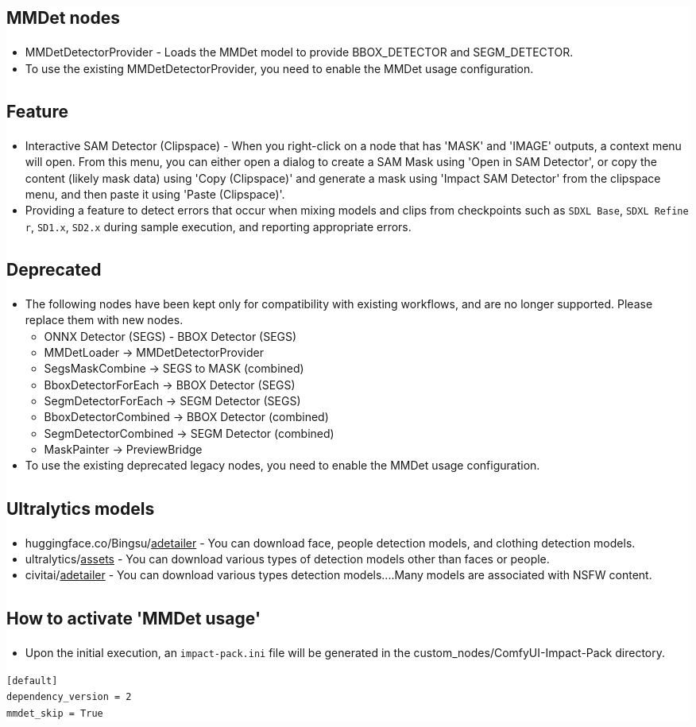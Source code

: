 
## MMDet nodes

- MMDetDetectorProvider - Loads the MMDet model to provide BBOX_DETECTOR and SEGM_DETECTOR.
- To use the existing MMDetDetectorProvider, you need to enable the MMDet usage configuration.

## Feature

- Interactive SAM Detector (Clipspace) - When you right-click on a node that has 'MASK' and 'IMAGE' outputs, a context menu will open. From this menu, you can either open a dialog to create a SAM Mask using 'Open in SAM Detector', or copy the content (likely mask data) using 'Copy (Clipspace)' and generate a mask using 'Impact SAM Detector' from the clipspace menu, and then paste it using 'Paste (Clipspace)'.
- Providing a feature to detect errors that occur when mixing models and clips from checkpoints such as `SDXL Base`, `SDXL Refiner`, `SD1.x`, `SD2.x` during sample execution, and reporting appropriate errors.

## Deprecated

- The following nodes have been kept only for compatibility with existing workflows, and are no longer supported. Please replace them with new nodes.
  - ONNX Detector (SEGS) - BBOX Detector (SEGS)
  - MMDetLoader -> MMDetDetectorProvider
  - SegsMaskCombine -> SEGS to MASK (combined)
  - BboxDetectorForEach -> BBOX Detector (SEGS)
  - SegmDetectorForEach -> SEGM Detector (SEGS)
  - BboxDetectorCombined -> BBOX Detector (combined)
  - SegmDetectorCombined -> SEGM Detector (combined)
  - MaskPainter -> PreviewBridge
- To use the existing deprecated legacy nodes, you need to enable the MMDet usage configuration.

## Ultralytics models

- huggingface.co/Bingsu/[adetailer](https://github.com/ultralytics/assets/releases/) - You can download face, people detection models, and clothing detection models.
- ultralytics/[assets](https://github.com/ultralytics/assets/releases/) - You can download various types of detection models other than faces or people.
- civitai/[adetailer](https://civitai.com/search/models?sortBy=models_v5&query=adetailer) - You can download various types detection models....Many models are associated with NSFW content.

## How to activate 'MMDet usage'

- Upon the initial execution, an `impact-pack.ini` file will be generated in the custom_nodes/ComfyUI-Impact-Pack directory.

```
[default]
dependency_version = 2
mmdet_skip = True
```
